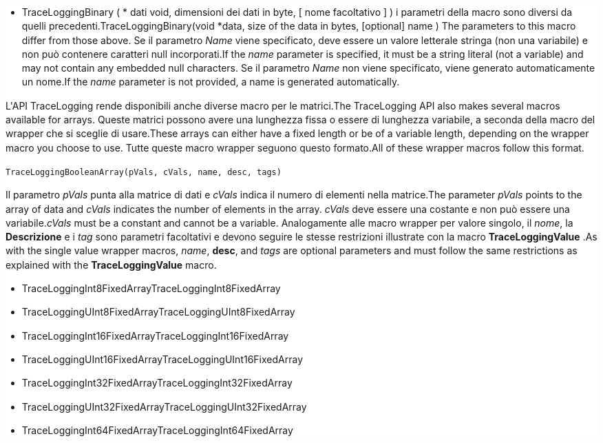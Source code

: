 -   <span data-ttu-id="6bb0c-168">TraceLoggingBinary ( \* dati void, dimensioni dei dati in byte, \[ nome facoltativo \] ) i parametri della macro sono diversi da quelli precedenti.</span><span class="sxs-lookup"><span data-stu-id="6bb0c-168">TraceLoggingBinary(void \*data, size of the data in bytes, \[optional\] name ) The parameters to this macro differ from those above.</span></span> <span data-ttu-id="6bb0c-169">Se il parametro *Name* viene specificato, deve essere un valore letterale stringa (non una variabile) e non può contenere caratteri null incorporati.</span><span class="sxs-lookup"><span data-stu-id="6bb0c-169">If the *name* parameter is specified, it must be a string literal (not a variable) and may not contain any embedded null characters.</span></span> <span data-ttu-id="6bb0c-170">Se il parametro *Name* non viene specificato, viene generato automaticamente un nome.</span><span class="sxs-lookup"><span data-stu-id="6bb0c-170">If the *name* parameter is not provided, a name is generated automatically.</span></span>

<span data-ttu-id="6bb0c-171">L'API TraceLogging rende disponibili anche diverse macro per le matrici.</span><span class="sxs-lookup"><span data-stu-id="6bb0c-171">The TraceLogging API also makes several macros available for arrays.</span></span> <span data-ttu-id="6bb0c-172">Queste matrici possono avere una lunghezza fissa o essere di lunghezza variabile, a seconda della macro del wrapper che si sceglie di usare.</span><span class="sxs-lookup"><span data-stu-id="6bb0c-172">These arrays can either have a fixed length or be of a variable length, depending on the wrapper macro you choose to use.</span></span> <span data-ttu-id="6bb0c-173">Tutte queste macro wrapper seguono questo formato.</span><span class="sxs-lookup"><span data-stu-id="6bb0c-173">All of these wrapper macros follow this format.</span></span>

`TraceLoggingBooleanArray(pVals, cVals, name, desc, tags)`

<span data-ttu-id="6bb0c-174">Il parametro *pVals* punta alla matrice di dati e *cVals* indica il numero di elementi nella matrice.</span><span class="sxs-lookup"><span data-stu-id="6bb0c-174">The parameter *pVals* points to the array of data and *cVals* indicates the number of elements in the array.</span></span> <span data-ttu-id="6bb0c-175">*cVals* deve essere una costante e non può essere una variabile.</span><span class="sxs-lookup"><span data-stu-id="6bb0c-175">*cVals* must be a constant and cannot be a variable.</span></span> <span data-ttu-id="6bb0c-176">Analogamente alle macro wrapper per valore singolo, il *nome*, la **Descrizione** e i *tag* sono parametri facoltativi e devono seguire le stesse restrizioni illustrate con la macro **TraceLoggingValue** .</span><span class="sxs-lookup"><span data-stu-id="6bb0c-176">As with the single value wrapper macros, *name*, **desc**, and *tags* are optional parameters and must follow the same restrictions as explained with the **TraceLoggingValue** macro.</span></span>

-   <span data-ttu-id="6bb0c-177">TraceLoggingInt8FixedArray</span><span class="sxs-lookup"><span data-stu-id="6bb0c-177">TraceLoggingInt8FixedArray</span></span>

-   <span data-ttu-id="6bb0c-178">TraceLoggingUInt8FixedArray</span><span class="sxs-lookup"><span data-stu-id="6bb0c-178">TraceLoggingUInt8FixedArray</span></span>

-   <span data-ttu-id="6bb0c-179">TraceLoggingInt16FixedArray</span><span class="sxs-lookup"><span data-stu-id="6bb0c-179">TraceLoggingInt16FixedArray</span></span>

-   <span data-ttu-id="6bb0c-180">TraceLoggingUInt16FixedArray</span><span class="sxs-lookup"><span data-stu-id="6bb0c-180">TraceLoggingUInt16FixedArray</span></span>

-   <span data-ttu-id="6bb0c-181">TraceLoggingInt32FixedArray</span><span class="sxs-lookup"><span data-stu-id="6bb0c-181">TraceLoggingInt32FixedArray</span></span>

-   <span data-ttu-id="6bb0c-182">TraceLoggingUInt32FixedArray</span><span class="sxs-lookup"><span data-stu-id="6bb0c-182">TraceLoggingUInt32FixedArray</span></span>

-   <span data-ttu-id="6bb0c-183">TraceLoggingInt64FixedArray</span><span class="sxs-lookup"><span data-stu-id="6bb0c-183">TraceLoggingInt64FixedArray</span></span>
